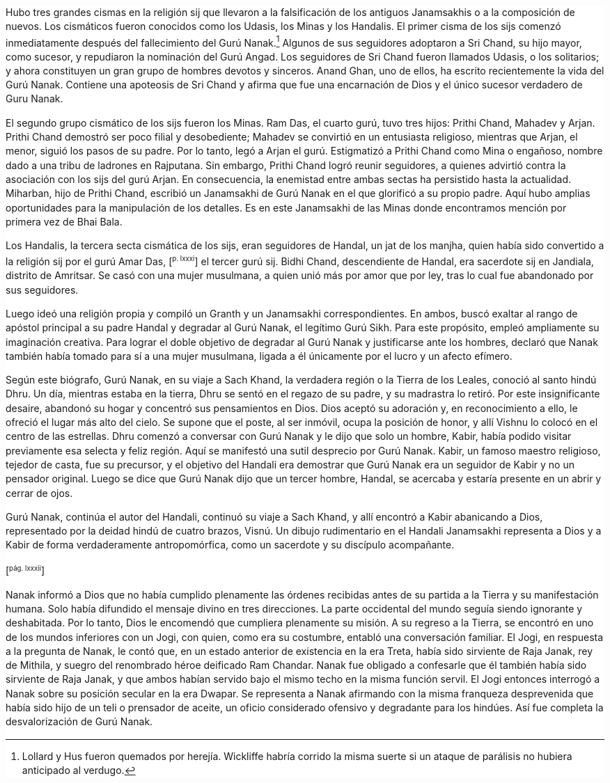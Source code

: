 Hubo tres grandes cismas en la religión sij que llevaron a la falsificación de los antiguos Janamsakhis o a la composición de nuevos. Los cismáticos fueron conocidos como los Udasis, los Minas y los Handalis. El primer cisma de los sijs comenzó inmediatamente después del fallecimiento del Gurú Nanak.[^1] Algunos de sus seguidores adoptaron a Sri Chand, su hijo mayor, como sucesor, y repudiaron la nominación del Gurú Angad. Los seguidores de Sri Chand fueron llamados Udasis, o los solitarios; y ahora constituyen un gran grupo de hombres devotos y sinceros. Anand Ghan, uno de ellos, ha escrito recientemente la vida del Gurú Nanak. Contiene una apoteosis de Sri Chand y afirma que fue una encarnación de Dios y el único sucesor verdadero de Guru Nanak.

El segundo grupo cismático de los sijs fueron los Minas. Ram Das, el cuarto gurú, tuvo tres hijos: Prithi Chand, Mahadev y Arjan. Prithi Chand demostró ser poco filial y desobediente; Mahadev se convirtió en un entusiasta religioso, mientras que Arjan, el menor, siguió los pasos de su padre. Por lo tanto, legó a Arjan el gurú. Estigmatizó a Prithi Chand como Mina o engañoso, nombre dado a una tribu de ladrones en Rajputana. Sin embargo, Prithi Chand logró reunir seguidores, a quienes advirtió contra la asociación con los sijs del gurú Arjan. En consecuencia, la enemistad entre ambas sectas ha persistido hasta la actualidad. Miharban, hijo de Prithi Chand, escribió un Janamsakhi de Gurú Nanak en el que glorificó a su propio padre. Aquí hubo amplias oportunidades para la manipulación de los detalles. Es en este Janamsakhi de las Minas donde encontramos mención por primera vez de Bhai Bala.

Los Handalis, la tercera secta cismática de los sijs, eran seguidores de Handal, un jat de los manjha, quien había sido convertido a la religión sij por el gurú Amar Das, <span id="plxxxi">[<sup><small>p. lxxxi</small></sup>]</span> el tercer gurú sij. Bidhi Chand, descendiente de Handal, era sacerdote sij en Jandiala, distrito de Amritsar. Se casó con una mujer musulmana, a quien unió más por amor que por ley, tras lo cual fue abandonado por sus seguidores.

Luego ideó una religión propia y compiló un Granth y un Janamsakhi correspondientes. En ambos, buscó exaltar al rango de apóstol principal a su padre Handal y degradar al Gurú Nanak, el legítimo Gurú Sikh. Para este propósito, empleó ampliamente su imaginación creativa. Para lograr el doble objetivo de degradar al Gurú Nanak y justificarse ante los hombres, declaró que Nanak también había tomado para sí a una mujer musulmana, ligada a él únicamente por el lucro y un afecto efímero.

Según este biógrafo, Gurú Nanak, en su viaje a Sach Khand, la verdadera región o la Tierra de los Leales, conoció al santo hindú Dhru. Un día, mientras estaba en la tierra, Dhru se sentó en el regazo de su padre, y su madrastra lo retiró. Por este insignificante desaire, abandonó su hogar y concentró sus pensamientos en Dios. Dios aceptó su adoración y, en reconocimiento a ello, le ofreció el lugar más alto del cielo. Se supone que el poste, al ser inmóvil, ocupa la posición de honor, y allí Vishnu lo colocó en el centro de las estrellas. Dhru comenzó a conversar con Gurú Nanak y le dijo que solo un hombre, Kabir, había podido visitar previamente esa selecta y feliz región. Aquí se manifestó una sutil desprecio por Gurú Nanak. Kabir, un famoso maestro religioso, tejedor de casta, fue su precursor, y el objetivo del Handali era demostrar que Gurú Nanak era un seguidor de Kabir y no un pensador original. Luego se dice que Gurú Nanak dijo que un tercer hombre, Handal, se acercaba y estaría presente en un abrir y cerrar de ojos.

Gurú Nanak, continúa el autor del Handali, continuó su viaje a Sach Khand, y allí encontró a Kabir abanicando a Dios, representado por la deidad hindú de cuatro brazos, Visnú. Un dibujo rudimentario en el Handali Janamsakhi representa a Dios y a Kabir de forma verdaderamente antropomórfica, como un sacerdote y su discípulo acompañante.

<span id="plxxxii">[<sup><small>pág. lxxxii</small></sup>]</span>

Nanak informó a Dios que no había cumplido plenamente las órdenes recibidas antes de su partida a la Tierra y su manifestación humana. Solo había difundido el mensaje divino en tres direcciones. La parte occidental del mundo seguía siendo ignorante y deshabitada. Por lo tanto, Dios le encomendó que cumpliera plenamente su misión. A su regreso a la Tierra, se encontró en uno de los mundos inferiores con un Jogi, con quien, como era su costumbre, entabló una conversación familiar. El Jogi, en respuesta a la pregunta de Nanak, le contó que, en un estado anterior de existencia en la era Treta, había sido sirviente de Raja Janak, rey de Mithila, y suegro del renombrado héroe deificado Ram Chandar. Nanak fue obligado a confesarle que él también había sido sirviente de Raja Janak, y que ambos habían servido bajo el mismo techo en la misma función servil. El Jogi entonces interrogó a Nanak sobre su posición secular en la era Dwapar. Se representa a Nanak afirmando con la misma franqueza desprevenida que había sido hijo de un teli o prensador de aceite, un oficio considerado ofensivo y degradante para los hindúes. Así fue completa la desvalorización de Gurú Nanak.


[^1]: Lollard y Hus fueron quemados por herejía. Wickliffe habría corrido la misma suerte si un ataque de parálisis no hubiera anticipado al verdugo.
[^2]: La impresión en bloque era conocida en China antes de la era cristiana.
[^1]: La _l_ generalmente no se pronuncia en tales combinaciones.
[^1]: El _Kâmilu-t Tawârîkh_ de ibn Asîr. Véase también _Historia de la India_ de Elphinstone.
[^1]: Farishta describe en otro lugar a Sikandar Khân Lodi como justo, temeroso de Dios y religioso. Rezaba cinco veces al día, otorgaba grandes sumas de dinero a personas indigentes y religiosas, y era, según el historiador, un modelo de príncipe musulmán.
[^2]: El poder de la guerra.
[^1]: _La religión de los hindúes_ de HH Wilson.
[^1]: Sobre la conducta de los emperadores musulmanes, nos hemos valido en gran medida de las traducciones y narraciones de la Historia de la India de Sir Henry Elliot. Muchas de las historias persas originales son de difícil acceso y no se han podido consultar.
[^2]: Los cronistas sikhs, como veremos más adelante, dan una versión diferente del modo de ejecución de Guru Teg Bahadur.
[^1]: En el duodécimo capítulo de las _Instituciones de Gautama_ se establece que si un Sudar llega a escuchar los Veds, se le deben tapar los oídos con plomo fundido o cera; si lee los Veds, se le debe cortar la lengua; y si posee los Veds, se le debe cortar el cuerpo en dos.
[^2]: Gauri 51.
[^1]: Algunos dicen que los Sahijdharis recibieron su nombre de las promesas de ciertos Sikhs en el tiempo de Guru Gobind Singh, de que no aceptarían su bautismo en ese momento, pero que lo harían gradualmente.
[^1]: Primus in orbe deos fecit timor.' _Teb._ iii. 661.
[^2]: Durante muchos años tras el descubrimiento y estudio del sánscrito, no hubo duda alguna sobre la identidad de Varuna con Urano. Actualmente, algunas personas han dudado debido, según se afirma, a dificultades fonéticas.
[^1]: Tácito escribió sobre los antiguos alemanes: 'Herthum, id est terram matrem, colunt eamque intervenire rebus hominum, invehi populis arbitrantur', _Germainia_, cap. xi.
[^2]: Un ídolo en un templo, Harihareshwar, en las afueras del estado de Maisûr (Mysore), contiene los emblemas conjuntos de Vishnu y Shiv.
[^3]: Esch. _Paseo. Vinc._ 49.
[^1]: Esc. _Frag_.
[^2]: Lucano, _Farsalia_ ix.
[^3]: Rik Veda, X, 129. Tácito indica un solo Dios, adorado bajo diferentes nombres por los germanos, y percibido solo a la luz de la fe: «Deorum nominibus appellant secretum illud quod sola reverentia vident». Cabe destacar aquí que el relato de Tácito sobre Alemania y su gente es mucho más fiable que el de César, quien fue un escritor menos filosófico. César afirma que los germanos adoraban al sol, al fuego y a la luna, y solo a ellos.
[^1]: Las palabras indias de este himno se explicarán más adelante.
[^1]: Los antiguos griegos también creían que Dios creó al hombre a imagen divina. Así, Platón —{griego W!sd\`e kinhðe'n au?to\` kai\` zw^ne?no'hse tw^na?ïdi'wn ðew^n gegono\`sa?'galma o! gennh'sas path'r, h?gasðh te kai\` eu?franðei\`se?'ti dh\` ma^llon o!'moion pro\`s to\` para'deigma e?peno'hsen a?perga'sasðai} (El Padre creador, al ver que esta imagen de los dioses inmortales tenía movimiento y vida, se alegró y, deleitado, consideró cómo podría modelarla aún más como su prototipo'), _Timeo_.
[^1]: Comparar; {Griego ?Anðrw'pou ge psyxh', ei?'per ti kai\` a?'llo tw^na?nðrwpi'nwn, tou^ ðei'ou me'texei}, Jenof. _Memoria_.; 'Humanus autem animus decerptus ex divina mente cum alio nullo nisi cum ipso Deo, si hoc est fas dictu, comparari potest', Cicero, _Tusc. Disp._
[^2]: Compárense también las expresiones atribuidas a Cristo en el Evangelio según San Juan: «Yo y el Padre uno somos», «Yo estoy en el Padre y el Padre en mí», y también: «Yo estoy en mi Padre, y vosotros en mí, y yo en vosotros».
[^1]: Virgilio, _Eneida_ vi. 7 45.
[^2]: En las _Disputas Tusculanas_ Cicerón cita un párrafo que había escrito en una obra sobre Consolación, en el que parece tratar el alma y la mente como idénticas. Después de referirse al alma como aquello que posee sentimiento, comprensión, vida y vigor ('quicquid est illud, quod sentit, quod sapit, quod vivit, quod viget'), afirma que la mente humana es de la misma especie y naturaleza ('Hoc e genere atque eadem e natura, est humana mens'), _Tusc. Disp._ i. 27.
[^1]: San Pablo habla de un cuerpo espiritual (1 Cor. xv. 44).
[^1]: Ensayo sobre la _utilidad de la religión_.
[^1]: El significado de este nombre se explicará cuando lleguemos a los escritos del décimo Gurú.
[^2]: Mâniha es el país entre los ríos Râvi y Biâs.
[^1]: Los descendientes de Râi Bulâr todavía existen en esa parte del país.
[^1]: El epíteto Âdi, que significa primitivo o primero, fue otorgado al Granth Sâhib de Guru Arjan para distinguirlo del Granth de Guru Gobind Singh, el décimo Guru, que fue posteriormente compilado por Bhâi Mani Singh.
[^1]: Este era el nombre original de Bhâi Budha, y la aldea recibió su nombre. Gurú Nanak le dio el nombre de Bhâi Budha.
[^1]: _Panth Parkâsh_ de Bhâi Gyân Singh.
[^2]: El Diwâli, originalmente una festividad celebrada solo por los hindúes en honor a Lakshmi, su diosa de la riqueza, el 15.º día de Kârtik (octubre-noviembre). Fue la fecha en la que Bhâi Budha, el primer Granthi (nota al pie pág. lxxvi), completó su lectura del Granth Sahib, y, en consecuencia, se convirtió también en una festividad sij.
[^1]: La genealogía de Bhâi Gurbakhsh Singh es la siguiente: Bhâi Budha, que vivió desde la época de Guru Nânak hasta la de Guru Har Gobind, engendró a Bhâna, que engendró a Sarwan, que engendró a Jalâl, que engendró a Jhanda, que engendró a Gurditta, que engendró a Bhâi Râm Kanwar (Gurbakhsh Singh).
[^1]: Compárese la manera en que se multiplicaron los Janamsakhis o evangelios en la Iglesia Cristiana primitiva. «En la Iglesia primitiva circulaban numerosos escritos espurios que llevaban los nombres de los apóstoles y sus seguidores, y que afirmaban tener una autoridad apostólica más o menos directa: los Evangelios según Pedro, Tomás, Santiago, Judas, según los Apóstoles, o según los Doce, según Bernabé, Matías, Nicodemo, etc.; y los escritores eclesiásticos dan abundante testimonio del temprano y rápido crecimiento de la literatura apócrifa». _Supernatural Religion_, vol. 1, pág. 292. Cabe mencionar, por cierto, que Mahoma utilizó el Evangelio según Bernabé para la composición del Corán.
[^1]: La era Sambat o Vikramâditya es cincuenta y siete años anterior al annus domini.